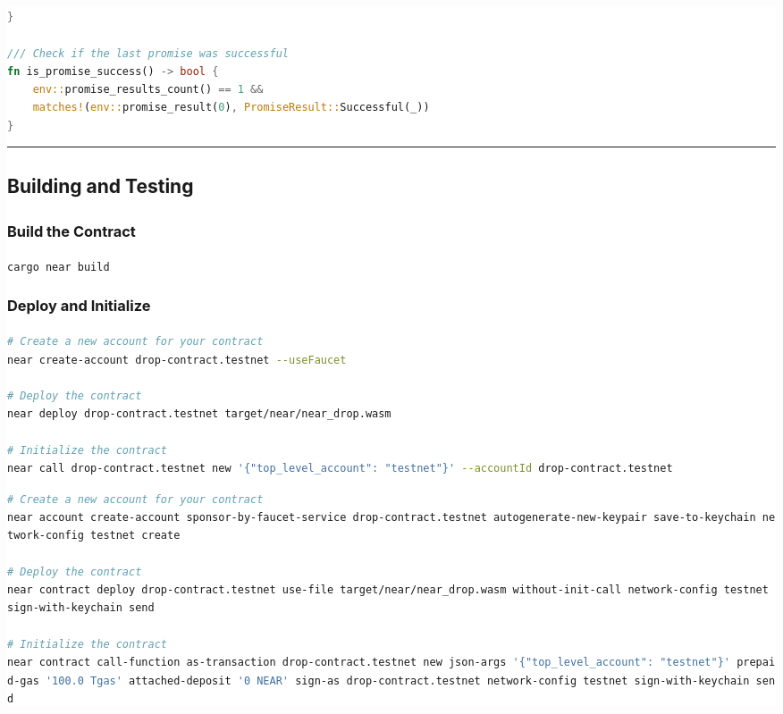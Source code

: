 ```rust
}

/// Check if the last promise was successful
fn is_promise_success() -> bool {
    env::promise_results_count() == 1 && 
    matches!(env::promise_result(0), PromiseResult::Successful(_))
}
```

---

## Building and Testing

### Build the Contract

```bash
cargo near build
```

### Deploy and Initialize

<Tabs groupId="cli-tabs">
  <TabItem value="short" label="Short">

  ```bash
  # Create a new account for your contract
  near create-account drop-contract.testnet --useFaucet
  
  # Deploy the contract
  near deploy drop-contract.testnet target/near/near_drop.wasm
  
  # Initialize the contract
  near call drop-contract.testnet new '{"top_level_account": "testnet"}' --accountId drop-contract.testnet
  ```
  </TabItem>

  <TabItem value="full" label="Full">

  ```bash
  # Create a new account for your contract
  near account create-account sponsor-by-faucet-service drop-contract.testnet autogenerate-new-keypair save-to-keychain network-config testnet create
  
  # Deploy the contract
  near contract deploy drop-contract.testnet use-file target/near/near_drop.wasm without-init-call network-config testnet sign-with-keychain send
  
  # Initialize the contract
  near contract call-function as-transaction drop-contract.testnet new json-args '{"top_level_account": "testnet"}' prepaid-gas '100.0 Tgas' attached-deposit '0 NEAR' sign-as drop-contract.testnet network-config testnet sign-with-keychain send
  ```
  </TabItem>
</Tabs>
